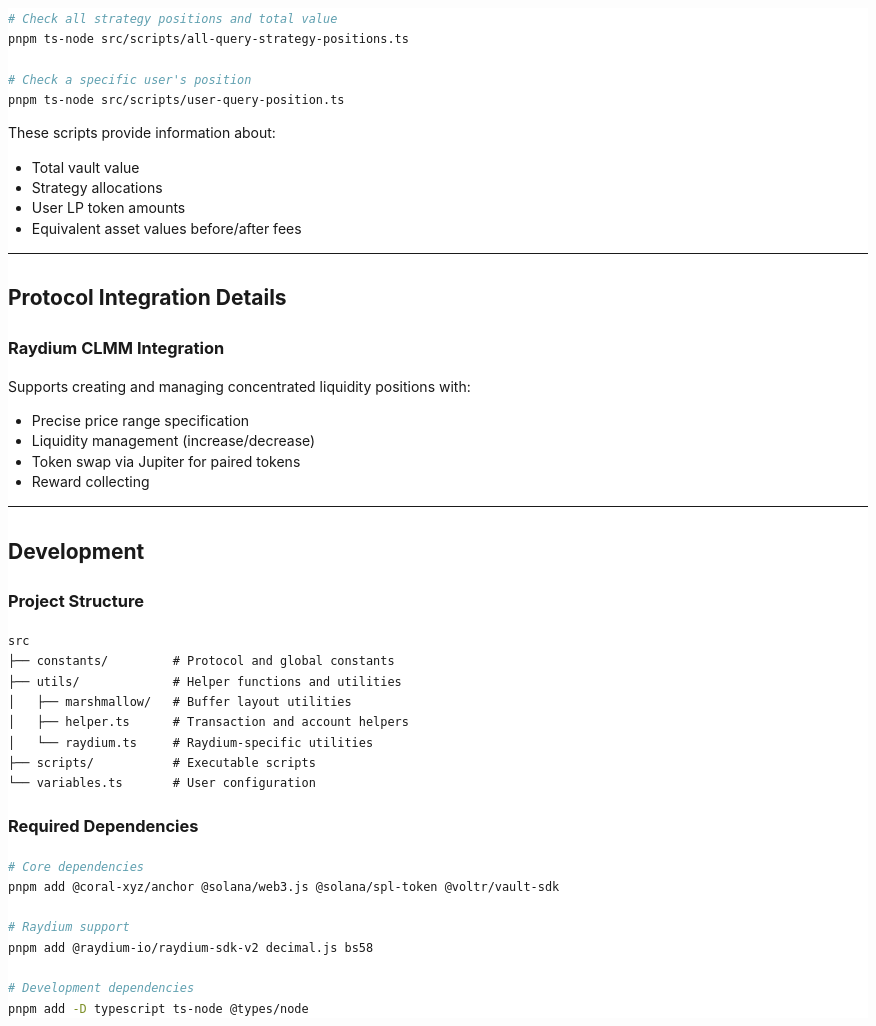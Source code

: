 ```bash
# Check all strategy positions and total value
pnpm ts-node src/scripts/all-query-strategy-positions.ts

# Check a specific user's position
pnpm ts-node src/scripts/user-query-position.ts
```

These scripts provide information about:

- Total vault value
- Strategy allocations
- User LP token amounts
- Equivalent asset values before/after fees

---

## Protocol Integration Details

### Raydium CLMM Integration

Supports creating and managing concentrated liquidity positions with:

- Precise price range specification
- Liquidity management (increase/decrease)
- Token swap via Jupiter for paired tokens
- Reward collecting

---

## Development

### Project Structure

```
src
├── constants/         # Protocol and global constants
├── utils/             # Helper functions and utilities
│   ├── marshmallow/   # Buffer layout utilities
│   ├── helper.ts      # Transaction and account helpers
│   └── raydium.ts     # Raydium-specific utilities
├── scripts/           # Executable scripts
└── variables.ts       # User configuration
```

### Required Dependencies

```bash
# Core dependencies
pnpm add @coral-xyz/anchor @solana/web3.js @solana/spl-token @voltr/vault-sdk

# Raydium support
pnpm add @raydium-io/raydium-sdk-v2 decimal.js bs58

# Development dependencies
pnpm add -D typescript ts-node @types/node
```
